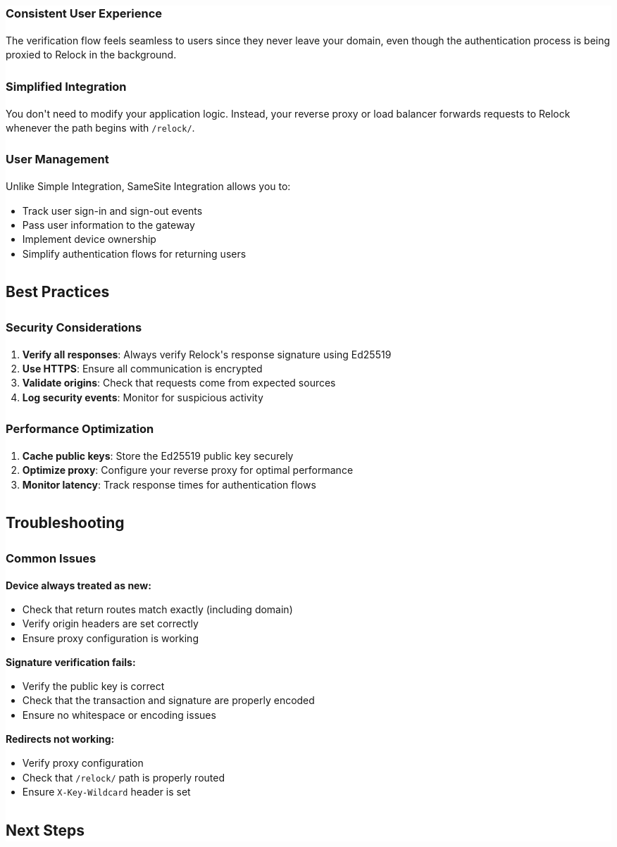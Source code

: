 ### Consistent User Experience
The verification flow feels seamless to users since they never leave your domain, even though the authentication process is being proxied to Relock in the background.

### Simplified Integration
You don't need to modify your application logic. Instead, your reverse proxy or load balancer forwards requests to Relock whenever the path begins with `/relock/`.

### User Management
Unlike Simple Integration, SameSite Integration allows you to:
- Track user sign-in and sign-out events
- Pass user information to the gateway
- Implement device ownership
- Simplify authentication flows for returning users

## Best Practices

### Security Considerations

1. **Verify all responses**: Always verify Relock's response signature using Ed25519
2. **Use HTTPS**: Ensure all communication is encrypted
3. **Validate origins**: Check that requests come from expected sources
4. **Log security events**: Monitor for suspicious activity

### Performance Optimization

1. **Cache public keys**: Store the Ed25519 public key securely
2. **Optimize proxy**: Configure your reverse proxy for optimal performance
3. **Monitor latency**: Track response times for authentication flows

## Troubleshooting

### Common Issues

**Device always treated as new:**
- Check that return routes match exactly (including domain)
- Verify origin headers are set correctly
- Ensure proxy configuration is working

**Signature verification fails:**
- Verify the public key is correct
- Check that the transaction and signature are properly encoded
- Ensure no whitespace or encoding issues

**Redirects not working:**
- Verify proxy configuration
- Check that `/relock/` path is properly routed
- Ensure `X-Key-Wildcard` header is set

## Next Steps
